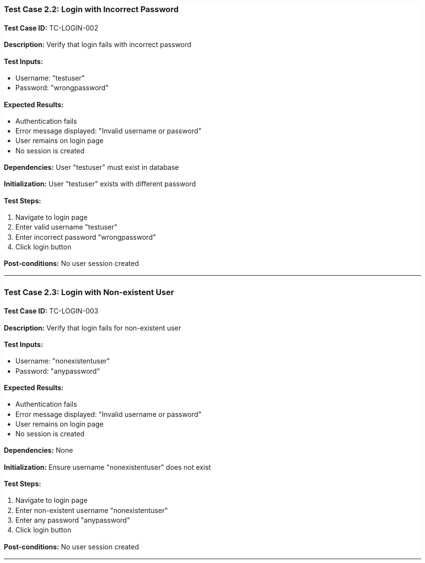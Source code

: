 
### Test Case 2.2: Login with Incorrect Password

**Test Case ID:** TC-LOGIN-002

**Description:** Verify that login fails with incorrect password

**Test Inputs:**
- Username: "testuser"
- Password: "wrongpassword"

**Expected Results:**
- Authentication fails
- Error message displayed: "Invalid username or password"
- User remains on login page
- No session is created

**Dependencies:** User "testuser" must exist in database

**Initialization:** User "testuser" exists with different password

**Test Steps:**
1. Navigate to login page
2. Enter valid username "testuser"
3. Enter incorrect password "wrongpassword"
4. Click login button

**Post-conditions:** No user session created

---

### Test Case 2.3: Login with Non-existent User

**Test Case ID:** TC-LOGIN-003

**Description:** Verify that login fails for non-existent user

**Test Inputs:**
- Username: "nonexistentuser"
- Password: "anypassword"

**Expected Results:**
- Authentication fails
- Error message displayed: "Invalid username or password"
- User remains on login page
- No session is created

**Dependencies:** None

**Initialization:** Ensure username "nonexistentuser" does not exist

**Test Steps:**
1. Navigate to login page
2. Enter non-existent username "nonexistentuser"
3. Enter any password "anypassword"
4. Click login button

**Post-conditions:** No user session created

---